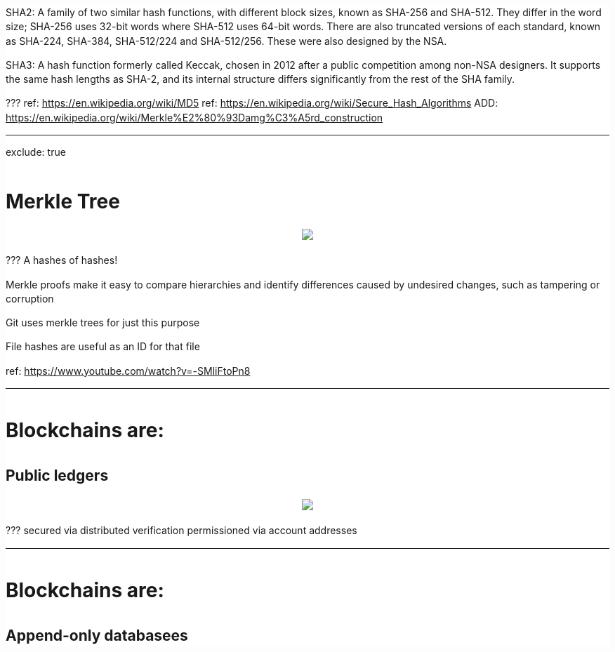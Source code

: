 SHA2: A family of two similar hash functions, with different block sizes, known as SHA-256 and SHA-512. They differ in the word size; SHA-256 uses 32-bit words where SHA-512 uses 64-bit words. There are also truncated versions of each standard, known as SHA-224, SHA-384, SHA-512/224 and SHA-512/256. These were also designed by the NSA.

SHA3: A hash function formerly called Keccak, chosen in 2012 after a public competition among non-NSA designers. It supports the same hash lengths as SHA-2, and its internal structure differs significantly from the rest of the SHA family.

???
ref: https://en.wikipedia.org/wiki/MD5
ref: https://en.wikipedia.org/wiki/Secure_Hash_Algorithms
ADD: https://en.wikipedia.org/wiki/Merkle%E2%80%93Damg%C3%A5rd_construction

---
exclude: true
# Merkle Tree
<p align=center>
    <img src="../media/merkle-tree.png" style="width:100%">
</p>
???
A hashes of hashes!

Merkle proofs make it easy to compare hierarchies and identify differences caused by undesired changes, such as tampering or corruption

Git uses merkle trees for just this purpose

File hashes are useful as an ID for that file

ref: https://www.youtube.com/watch?v=-SMliFtoPn8

---
# Blockchains are:
## Public ledgers

<p align=center>
<img src="../media/distledger.png" width="100%">
</p>
???
secured via distributed verification
permissioned via account addresses

---
# Blockchains are:
## Append-only databasees
